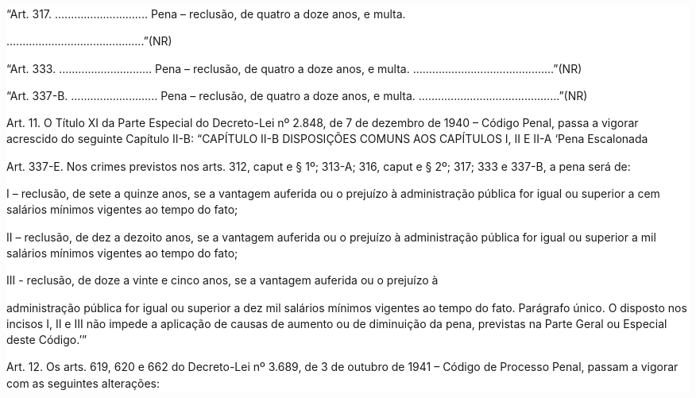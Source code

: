 “Art. 317. .............................
Pena
 – reclusão, de quatro a doze anos, e
multa. 

...........................................”(NR)

“Art. 333. .............................
Pena
 – reclusão, de quatro a doze anos, e
multa.
............................................”(NR)

“Art. 337-B. ...........................
Pena
 – reclusão, de quatro a doze anos, e
multa.
............................................”(NR)

Art. 11. O Título XI da Parte Especial do Decreto-Lei
nº 2.848, de 7 de dezembro de 1940
 – Código Penal, passa a
vigorar acrescido do seguinte Capítulo II-B:
“CAPÍTULO II-B
DISPOSIÇÕES COMUNS AOS CAPÍTULOS I, II E II-A
‘Pena Escalonada

Art. 337-E. Nos crimes previstos nos
arts. 312, caput e § 1º; 313-A; 316, caput e § 2º;
317; 333 e 337-B, a pena será de:

I – reclusão, de sete a quinze anos, se a
vantagem auferida ou o prejuízo à administração
pública for igual ou superior a cem salários
mínimos vigentes ao tempo do fato;

II – reclusão, de dez a dezoito anos, se
a vantagem auferida ou o prejuízo à administração
pública for igual ou superior a mil salários
mínimos vigentes ao tempo do fato;

III - reclusão, de doze a vinte e cinco
anos, se a vantagem auferida ou o prejuízo à 

administração pública for igual ou superior a dez
mil salários mínimos vigentes ao tempo do fato.
Parágrafo único. O disposto nos incisos
I, II e III não impede a aplicação de causas de
aumento ou de diminuição da pena, previstas na
Parte Geral ou Especial deste Código.’”

Art. 12. Os arts. 619, 620 e 662 do Decreto-Lei nº
3.689, de 3 de outubro de 1941
 – Código de Processo Penal,
passam a vigorar com as seguintes alterações:
